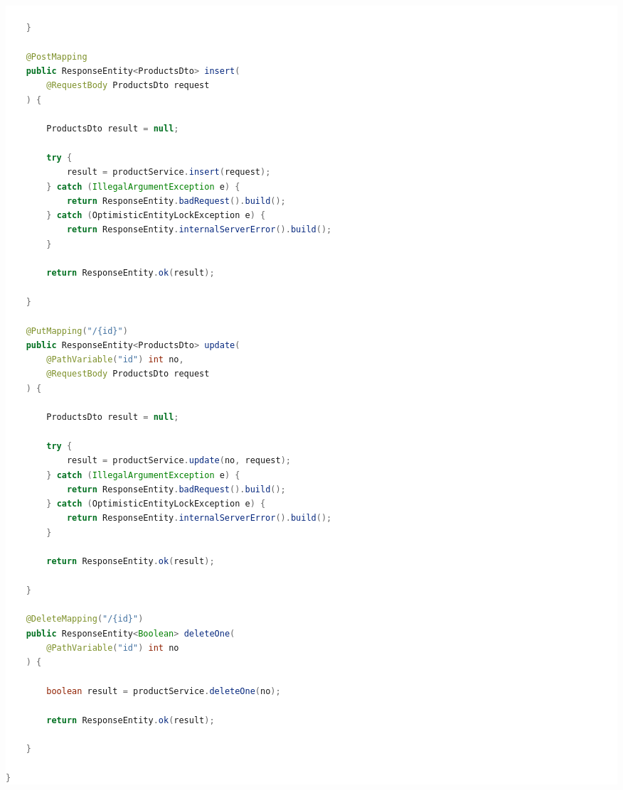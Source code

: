 ```java
		
	}
	
	@PostMapping
	public ResponseEntity<ProductsDto> insert(
		@RequestBody ProductsDto request
	) {
		
		ProductsDto result = null;
		
		try {
			result = productService.insert(request);
		} catch (IllegalArgumentException e) {
			return ResponseEntity.badRequest().build();
		} catch (OptimisticEntityLockException e) {
			return ResponseEntity.internalServerError().build();
		}
		
		return ResponseEntity.ok(result);
		
	}
	
	@PutMapping("/{id}")
	public ResponseEntity<ProductsDto> update(
		@PathVariable("id") int no, 
		@RequestBody ProductsDto request
	) {
		
		ProductsDto result = null;
		
		try {
			result = productService.update(no, request);
		} catch (IllegalArgumentException e) {
			return ResponseEntity.badRequest().build();
		} catch (OptimisticEntityLockException e) {
			return ResponseEntity.internalServerError().build();
		}
		
		return ResponseEntity.ok(result);
		
	}
	
	@DeleteMapping("/{id}")
	public ResponseEntity<Boolean> deleteOne(
		@PathVariable("id") int no
	) {
		
		boolean result = productService.deleteOne(no);
		
		return ResponseEntity.ok(result);
		
	}
	
}

```
